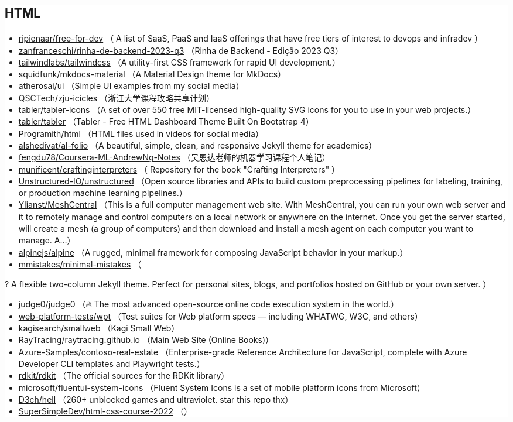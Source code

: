 ## HTML

* [ripienaar/free-for-dev](https://github.com/ripienaar/free-for-dev) （
        A list of SaaS, PaaS and IaaS offerings that have free tiers of interest to devops and infradev
      ）
* [zanfranceschi/rinha-de-backend-2023-q3](https://github.com/zanfranceschi/rinha-de-backend-2023-q3) （Rinha de Backend - Edição 2023 Q3）
* [tailwindlabs/tailwindcss](https://github.com/tailwindlabs/tailwindcss) （A utility-first CSS framework for rapid UI development.）
* [squidfunk/mkdocs-material](https://github.com/squidfunk/mkdocs-material) （A Material Design theme for MkDocs）
* [atherosai/ui](https://github.com/atherosai/ui) （Simple UI examples from my social media）
* [QSCTech/zju-icicles](https://github.com/QSCTech/zju-icicles) （浙江大学课程攻略共享计划）
* [tabler/tabler-icons](https://github.com/tabler/tabler-icons) （A set of over 550 free MIT-licensed high-quality SVG icons for you to use in your web projects.）
* [tabler/tabler](https://github.com/tabler/tabler) （Tabler - Free HTML Dashboard Theme Built On Bootstrap 4）
* [Programith/html](https://github.com/Programith/html) （HTML files used in videos for social media）
* [alshedivat/al-folio](https://github.com/alshedivat/al-folio) （A beautiful, simple, clean, and responsive Jekyll theme for academics）
* [fengdu78/Coursera-ML-AndrewNg-Notes](https://github.com/fengdu78/Coursera-ML-AndrewNg-Notes) （吴恩达老师的机器学习课程个人笔记）
* [munificent/craftinginterpreters](https://github.com/munificent/craftinginterpreters) （
        Repository for the book "Crafting Interpreters"
      ）
* [Unstructured-IO/unstructured](https://github.com/Unstructured-IO/unstructured) （Open source libraries and APIs to build custom preprocessing pipelines for labeling, training, or production machine learning pipelines.）
* [Ylianst/MeshCentral](https://github.com/Ylianst/MeshCentral) （This is a full computer management web site. With MeshCentral, you can run your own web server and it to remotely manage and control computers on a local network or anywhere on the internet. Once you get the server started, will create a mesh (a group of computers) and then download and install a mesh agent on each computer you want to manage. A…）
* [alpinejs/alpine](https://github.com/alpinejs/alpine) （A rugged, minimal framework for composing JavaScript behavior in your markup.）
* [mmistakes/minimal-mistakes](https://github.com/mmistakes/minimal-mistakes) （
        
? A flexible two-column Jekyll theme. Perfect for personal sites, blogs, and portfolios hosted on GitHub or your own server.
      ）
* [judge0/judge0](https://github.com/judge0/judge0) （&#x1f525; The most advanced open-source online code execution system in the world.）
* [web-platform-tests/wpt](https://github.com/web-platform-tests/wpt) （Test suites for Web platform specs — including WHATWG, W3C, and others）
* [kagisearch/smallweb](https://github.com/kagisearch/smallweb) （Kagi Small Web）
* [RayTracing/raytracing.github.io](https://github.com/RayTracing/raytracing.github.io) （Main Web Site (Online Books)）
* [Azure-Samples/contoso-real-estate](https://github.com/Azure-Samples/contoso-real-estate) （Enterprise-grade Reference Architecture for JavaScript, complete with Azure Developer CLI templates and Playwright tests.）
* [rdkit/rdkit](https://github.com/rdkit/rdkit) （The official sources for the RDKit library）
* [microsoft/fluentui-system-icons](https://github.com/microsoft/fluentui-system-icons) （Fluent System Icons is a set of mobile platform icons from Microsoft）
* [D3ch/hell](https://github.com/D3ch/hell) （260+ unblocked games and ultraviolet. star this repo thx）
* [SuperSimpleDev/html-css-course-2022](https://github.com/SuperSimpleDev/html-css-course-2022) （）
